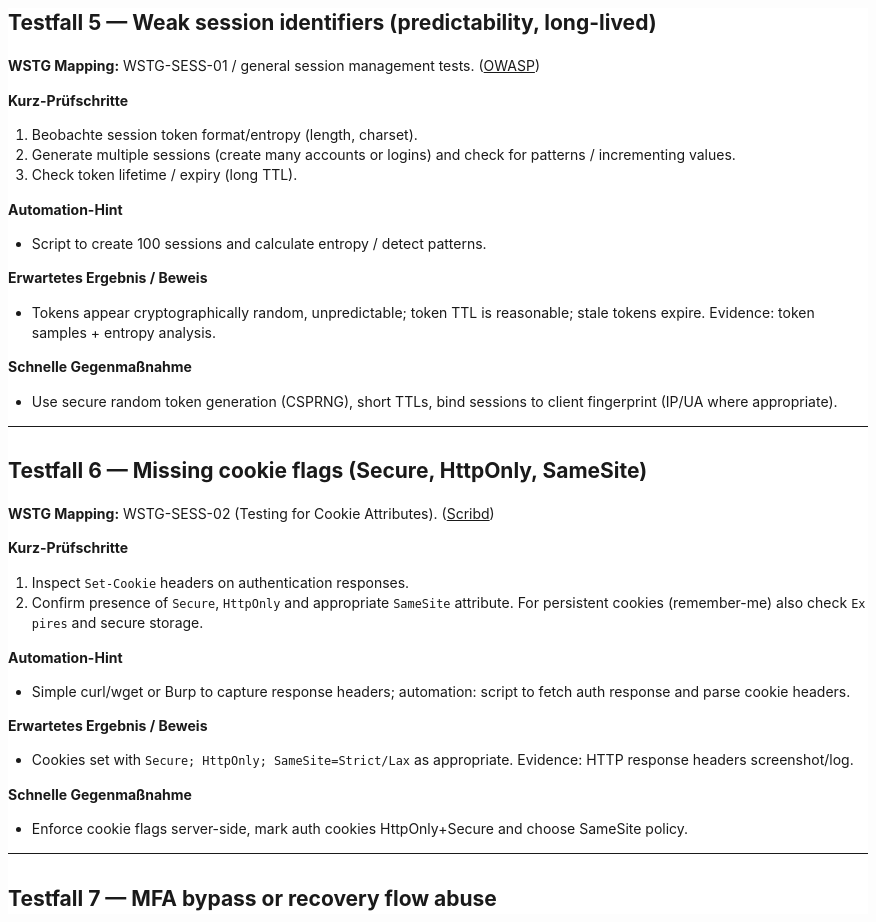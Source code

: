 
## Testfall 5 — **Weak session identifiers (predictability, long-lived)**

**WSTG Mapping:** WSTG-SESS-01 / general session management tests. ([OWASP](https://owasp.org/www-project-web-security-testing-guide/v42/?utm_source=chatgpt.com))

**Kurz-Prüfschritte**

1. Beobachte session token format/entropy (length, charset).
2. Generate multiple sessions (create many accounts or logins) and check for patterns / incrementing values.
3. Check token lifetime / expiry (long TTL).

**Automation-Hint**

- Script to create 100 sessions and calculate entropy / detect patterns.

**Erwartetes Ergebnis / Beweis**

- Tokens appear cryptographically random, unpredictable; token TTL is reasonable; stale tokens expire. Evidence: token samples + entropy analysis.

**Schnelle Gegenmaßnahme**

- Use secure random token generation (CSPRNG), short TTLs, bind sessions to client fingerprint (IP/UA where appropriate).

---

## Testfall 6 — **Missing cookie flags (Secure, HttpOnly, SameSite)**

**WSTG Mapping:** WSTG-SESS-02 (Testing for Cookie Attributes). ([Scribd](https://fr.scribd.com/document/505697461/WSTG-Checklist-v4-2?utm_source=chatgpt.com))

**Kurz-Prüfschritte**

1. Inspect `Set-Cookie` headers on authentication responses.
2. Confirm presence of `Secure`, `HttpOnly` and appropriate `SameSite` attribute. For persistent cookies (remember-me) also check `Expires` and secure storage.

**Automation-Hint**

- Simple curl/wget or Burp to capture response headers; automation: script to fetch auth response and parse cookie headers.

**Erwartetes Ergebnis / Beweis**

- Cookies set with `Secure; HttpOnly; SameSite=Strict/Lax` as appropriate. Evidence: HTTP response headers screenshot/log.

**Schnelle Gegenmaßnahme**

- Enforce cookie flags server-side, mark auth cookies HttpOnly+Secure and choose SameSite policy.

---

## Testfall 7 — **MFA bypass or recovery flow abuse**
